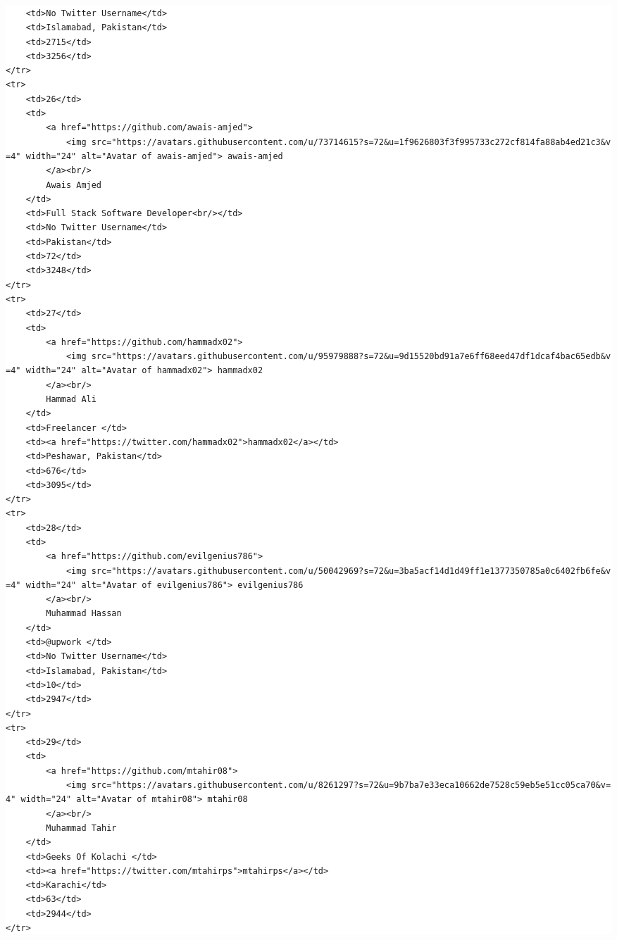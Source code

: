		<td>No Twitter Username</td>
		<td>Islamabad, Pakistan</td>
		<td>2715</td>
		<td>3256</td>
	</tr>
	<tr>
		<td>26</td>
		<td>
			<a href="https://github.com/awais-amjed">
				<img src="https://avatars.githubusercontent.com/u/73714615?s=72&u=1f9626803f3f995733c272cf814fa88ab4ed21c3&v=4" width="24" alt="Avatar of awais-amjed"> awais-amjed
			</a><br/>
			Awais Amjed
		</td>
		<td>Full Stack Software Developer<br/></td>
		<td>No Twitter Username</td>
		<td>Pakistan</td>
		<td>72</td>
		<td>3248</td>
	</tr>
	<tr>
		<td>27</td>
		<td>
			<a href="https://github.com/hammadx02">
				<img src="https://avatars.githubusercontent.com/u/95979888?s=72&u=9d15520bd91a7e6ff68eed47df1dcaf4bac65edb&v=4" width="24" alt="Avatar of hammadx02"> hammadx02
			</a><br/>
			Hammad Ali
		</td>
		<td>Freelancer </td>
		<td><a href="https://twitter.com/hammadx02">hammadx02</a></td>
		<td>Peshawar, Pakistan</td>
		<td>676</td>
		<td>3095</td>
	</tr>
	<tr>
		<td>28</td>
		<td>
			<a href="https://github.com/evilgenius786">
				<img src="https://avatars.githubusercontent.com/u/50042969?s=72&u=3ba5acf14d1d49ff1e1377350785a0c6402fb6fe&v=4" width="24" alt="Avatar of evilgenius786"> evilgenius786
			</a><br/>
			Muhammad Hassan
		</td>
		<td>@upwork </td>
		<td>No Twitter Username</td>
		<td>Islamabad, Pakistan</td>
		<td>10</td>
		<td>2947</td>
	</tr>
	<tr>
		<td>29</td>
		<td>
			<a href="https://github.com/mtahir08">
				<img src="https://avatars.githubusercontent.com/u/8261297?s=72&u=9b7ba7e33eca10662de7528c59eb5e51cc05ca70&v=4" width="24" alt="Avatar of mtahir08"> mtahir08
			</a><br/>
			Muhammad Tahir
		</td>
		<td>Geeks Of Kolachi </td>
		<td><a href="https://twitter.com/mtahirps">mtahirps</a></td>
		<td>Karachi</td>
		<td>63</td>
		<td>2944</td>
	</tr>
